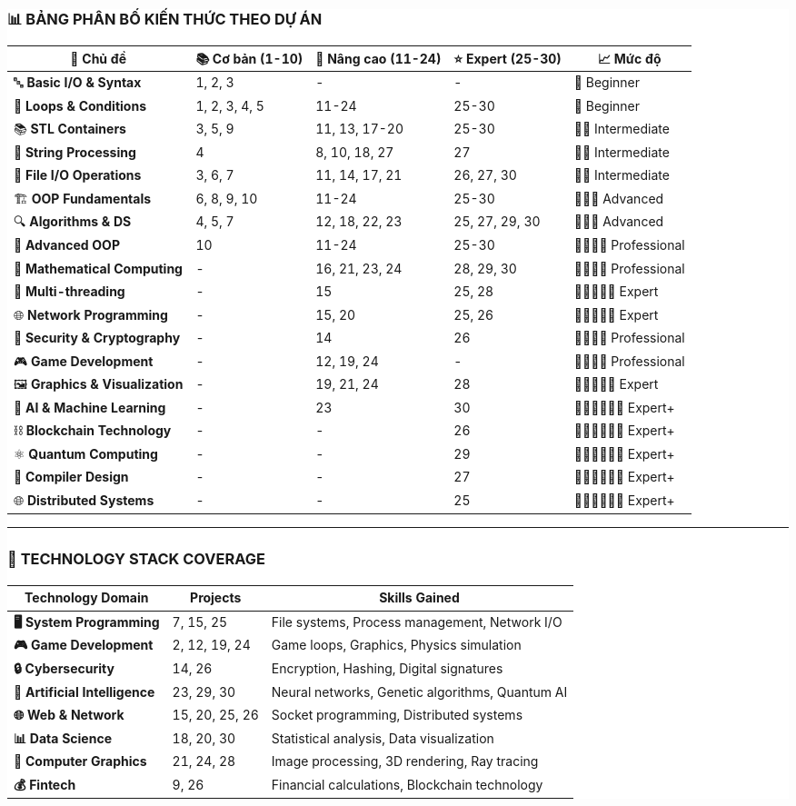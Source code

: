 ### 📊 **BẢNG PHÂN BỐ KIẾN THỨC THEO DỰ ÁN**

| **🎯 Chủ đề** | **📚 Cơ bản (1-10)** | **🚀 Nâng cao (11-24)** | **⭐ Expert (25-30)** | **📈 Mức độ** |
|------------|-------------------|-------------------|-------------------|------------|
| 🔤 **Basic I/O & Syntax** | 1, 2, 3 | - | - | 🌟 Beginner |
| 🔄 **Loops & Conditions** | 1, 2, 3, 4, 5 | 11-24 | 25-30 | 🌟 Beginner |
| 📚 **STL Containers** | 3, 5, 9 | 11, 13, 17-20 | 25-30 | 🌟🌟 Intermediate |
| 🧵 **String Processing** | 4 | 8, 10, 18, 27 | 27 | 🌟🌟 Intermediate |
| 📁 **File I/O Operations** | 3, 6, 7 | 11, 14, 17, 21 | 26, 27, 30 | 🌟🌟 Intermediate |
| 🏗️ **OOP Fundamentals** | 6, 8, 9, 10 | 11-24 | 25-30 | 🌟🌟🌟 Advanced |
| 🔍 **Algorithms & DS** | 4, 5, 7 | 12, 18, 22, 23 | 25, 27, 29, 30 | 🌟🌟🌟 Advanced |
| 🎨 **Advanced OOP** | 10 | 11-24 | 25-30 | 🌟🌟🌟🌟 Professional |
| 🧮 **Mathematical Computing** | - | 16, 21, 23, 24 | 28, 29, 30 | 🌟🌟🌟🌟 Professional |
| 🧵 **Multi-threading** | - | 15 | 25, 28 | 🌟🌟🌟🌟🌟 Expert |
| 🌐 **Network Programming** | - | 15, 20 | 25, 26 | 🌟🌟🌟🌟🌟 Expert |
| 🔐 **Security & Cryptography** | - | 14 | 26 | 🌟🌟🌟🌟 Professional |
| 🎮 **Game Development** | - | 12, 19, 24 | - | 🌟🌟🌟🌟 Professional |
| 🖼️ **Graphics & Visualization** | - | 19, 21, 24 | 28 | 🌟🌟🌟🌟🌟 Expert |
| 🤖 **AI & Machine Learning** | - | 23 | 30 | 🌟🌟🌟🌟🌟🌟 Expert+ |
| ⛓️ **Blockchain Technology** | - | - | 26 | 🌟🌟🌟🌟🌟🌟 Expert+ |
| ⚛️ **Quantum Computing** | - | - | 29 | 🌟🌟🌟🌟🌟🌟 Expert+ |
| 🔧 **Compiler Design** | - | - | 27 | 🌟🌟🌟🌟🌟🌟 Expert+ |
| 🌐 **Distributed Systems** | - | - | 25 | 🌟🌟🌟🌟🌟🌟 Expert+ |

---

### 🎯 **TECHNOLOGY STACK COVERAGE**

| **Technology Domain** | **Projects** | **Skills Gained** |
|----------------------|-------------|-------------------|
| **🖥️ System Programming** | 7, 15, 25 | File systems, Process management, Network I/O |
| **🎮 Game Development** | 2, 12, 19, 24 | Game loops, Graphics, Physics simulation |
| **🔒 Cybersecurity** | 14, 26 | Encryption, Hashing, Digital signatures |
| **🤖 Artificial Intelligence** | 23, 29, 30 | Neural networks, Genetic algorithms, Quantum AI |
| **🌐 Web & Network** | 15, 20, 25, 26 | Socket programming, Distributed systems |
| **📊 Data Science** | 18, 20, 30 | Statistical analysis, Data visualization |
| **🎨 Computer Graphics** | 21, 24, 28 | Image processing, 3D rendering, Ray tracing |
| **💰 Fintech** | 9, 26 | Financial calculations, Blockchain technology |
